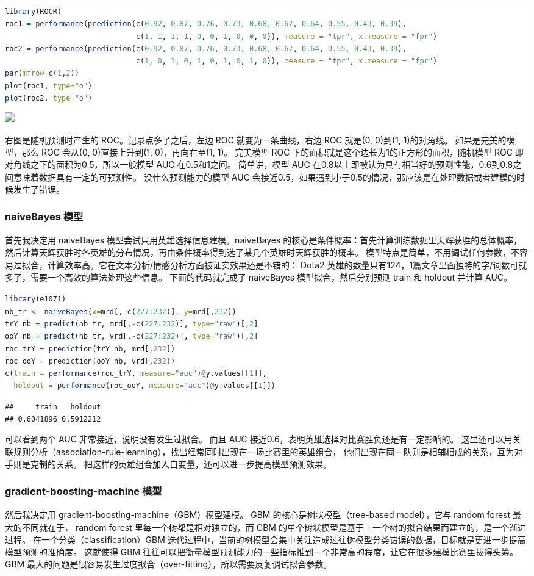 
```r
library(ROCR)
roc1 = performance(prediction(c(0.92, 0.87, 0.76, 0.73, 0.68, 0.67, 0.64, 0.55, 0.43, 0.39), 
                              c(1, 1, 1, 1, 0, 0, 1, 0, 0, 0)), measure = "tpr", x.measure = "fpr")
roc2 = performance(prediction(c(0.92, 0.87, 0.76, 0.73, 0.68, 0.67, 0.64, 0.55, 0.43, 0.39), 
                              c(1, 0, 1, 0, 1, 0, 1, 0, 1, 0)), measure = "tpr", x.measure = "fpr")
par(mfrow=c(1,2))
plot(roc1, type="o")
plot(roc2, type="o")
```

![](https://cloud.githubusercontent.com/assets/11251354/26334811/b27fb4de-3f35-11e7-9289-4b0d0ad8b924.png)

右图是随机预测时产生的 ROC。记录点多了之后，左边 ROC 就变为一条曲线，右边 ROC 就是(0, 0)到(1, 1)的对角线。
如果是完美的模型，那么 ROC 会从(0, 0)直接上升到(1, 0)，再向右至(1, 1)。
完美模型 ROC 下的面积就是这个边长为1的正方形的面积，随机模型 ROC 即对角线之下的面积为0.5，所以一般模型 AUC 在0.5和1之间。
简单讲，模型 AUC 在0.8以上即被认为具有相当好的预测性能，0.6到0.8之间意味着数据具有一定的可预测性。
没什么预测能力的模型 AUC 会接近0.5，如果遇到小于0.5的情况，那应该是在处理数据或者建模的时候发生了错误。


### naiveBayes 模型

首先我决定用 naiveBayes 模型尝试只用英雄选择信息建模。naiveBayes 的核心是条件概率：首先计算训练数据里天辉获胜的总体概率，
然后计算天辉获胜时各英雄的分布情况，再由条件概率得到选了某几个英雄时天辉获胜的概率。
模型特点是简单，不用调试任何参数，不容易过拟合，计算效率高。它在文本分析/情感分析方面被证实效果还是不错的：
Dota2 英雄的数量只有124，1篇文章里面独特的字/词数可就多了，需要一个高效的算法处理这些信息。
下面的代码就完成了 naiveBayes 模型拟合，然后分别预测 train 和 holdout 并计算 AUC。 


```r
library(e1071)
nb_tr <- naiveBayes(x=mrd[,-c(227:232)], y=mrd[,232])
trY_nb = predict(nb_tr, mrd[,-c(227:232)], type="raw")[,2]
ooY_nb = predict(nb_tr, vrd[,-c(227:232)], type="raw")[,2]
roc_trY = prediction(trY_nb, mrd[,232])
roc_ooY = prediction(ooY_nb, vrd[,232])
c(train = performance(roc_trY, measure="auc")@y.values[[1]],
  holdout = performance(roc_ooY, measure="auc")@y.values[[1]])
```

```
##     train   holdout 
## 0.6041896 0.5912212
```

可以看到两个 AUC 非常接近，说明没有发生过拟合。
而且 AUC 接近0.6，表明英雄选择对比赛胜负还是有一定影响的。
这里还可以用关联规则分析（association-rule-learning），找出经常同时出现在一场比赛里的英雄组合，
他们出现在同一队则是相辅相成的关系，互为对手则是克制的关系。
把这样的英雄组合加入自变量，还可以进一步提高模型预测效果。


### gradient-boosting-machine 模型

然后我决定用 gradient-boosting-machine（GBM）模型建模。
GBM 的核心是树状模型（tree-based model），它与 random forest 最大的不同就在于，
random forest 里每一个树都是相对独立的，而 GBM 的单个树状模型是基于上一个树的拟合结果而建立的，是一个渐进过程。
在一个分类（classification）GBM 迭代过程中，当前的树模型会集中关注造成过往树模型分类错误的数据，目标就是更进一步提高模型预测的准确度。
这就使得 GBM 往往可以把衡量模型预测能力的一些指标推到一个非常高的程度，让它在很多建模比赛里拔得头筹。
GBM 最大的问题是很容易发生过度拟合（over-fitting），所以需要反复调试拟合参数。

